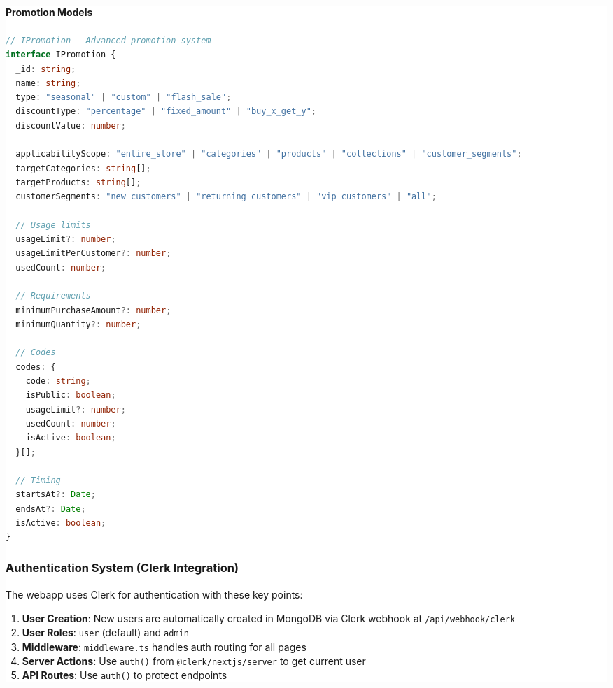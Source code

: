 #### **Promotion Models**
```typescript
// IPromotion - Advanced promotion system
interface IPromotion {
  _id: string;
  name: string;
  type: "seasonal" | "custom" | "flash_sale";
  discountType: "percentage" | "fixed_amount" | "buy_x_get_y";
  discountValue: number;
  
  applicabilityScope: "entire_store" | "categories" | "products" | "collections" | "customer_segments";
  targetCategories: string[];
  targetProducts: string[];
  customerSegments: "new_customers" | "returning_customers" | "vip_customers" | "all";
  
  // Usage limits
  usageLimit?: number;
  usageLimitPerCustomer?: number;
  usedCount: number;
  
  // Requirements
  minimumPurchaseAmount?: number;
  minimumQuantity?: number;
  
  // Codes
  codes: {
    code: string;
    isPublic: boolean;
    usageLimit?: number;
    usedCount: number;
    isActive: boolean;
  }[];
  
  // Timing
  startsAt?: Date;
  endsAt?: Date;
  isActive: boolean;
}
```

### **Authentication System (Clerk Integration)**

The webapp uses Clerk for authentication with these key points:

1. **User Creation**: New users are automatically created in MongoDB via Clerk webhook at `/api/webhook/clerk`
2. **User Roles**: `user` (default) and `admin`
3. **Middleware**: `middleware.ts` handles auth routing for all pages
4. **Server Actions**: Use `auth()` from `@clerk/nextjs/server` to get current user
5. **API Routes**: Use `auth()` to protect endpoints
